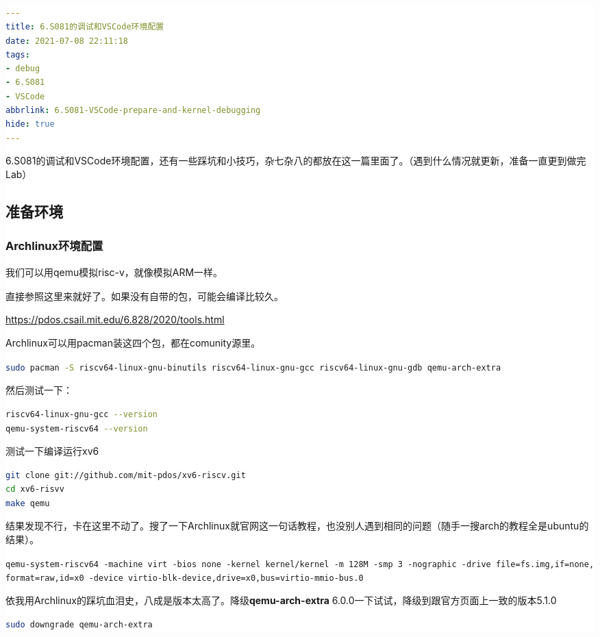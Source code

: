 ```yaml
---
title: 6.S081的调试和VSCode环境配置
date: 2021-07-08 22:11:18
tags:
- debug
- 6.S081
- VSCode
abbrlink: 6.S081-VSCode-prepare-and-kernel-debugging
hide: true
---
```

6.S081的调试和VSCode环境配置，还有一些踩坑和小技巧，杂七杂八的都放在这一篇里面了。（遇到什么情况就更新，准备一直更到做完Lab）


## 准备环境

### Archlinux环境配置

我们可以用qemu模拟risc-v，就像模拟ARM一样。

直接参照这里来就好了。如果没有自带的包，可能会编译比较久。

https://pdos.csail.mit.edu/6.828/2020/tools.html

Archlinux可以用pacman装这四个包，都在comunity源里。

```bash
sudo pacman -S riscv64-linux-gnu-binutils riscv64-linux-gnu-gcc riscv64-linux-gnu-gdb qemu-arch-extra
```

然后测试一下：

```bash
riscv64-linux-gnu-gcc --version
qemu-system-riscv64 --version
```

测试一下编译运行xv6

```bash
git clone git://github.com/mit-pdos/xv6-riscv.git
cd xv6-risvv
make qemu
```

结果发现不行，卡在这里不动了。搜了一下Archlinux就官网这一句话教程，也没别人遇到相同的问题（随手一搜arch的教程全是ubuntu的结果）。

```
qemu-system-riscv64 -machine virt -bios none -kernel kernel/kernel -m 128M -smp 3 -nographic -drive file=fs.img,if=none,format=raw,id=x0 -device virtio-blk-device,drive=x0,bus=virtio-mmio-bus.0
```

依我用Archlinux的踩坑血泪史，八成是版本太高了。降级**qemu-arch-extra** 6.0.0一下试试，降级到跟官方页面上一致的版本5.1.0

```bash
sudo downgrade qemu-arch-extra
```
